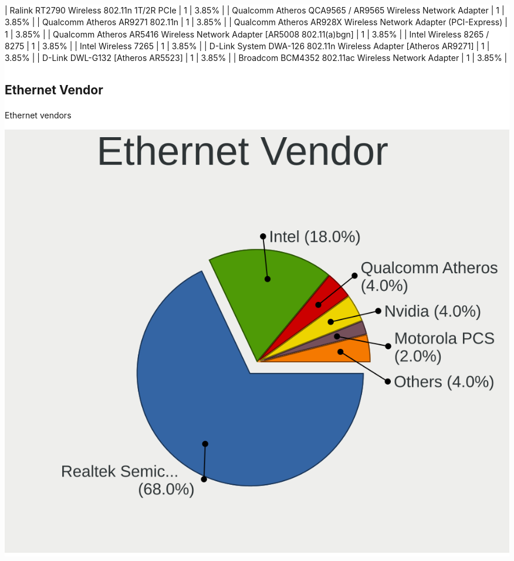 | Ralink RT2790 Wireless 802.11n 1T/2R PCIe                                                     | 1        | 3.85%   |
| Qualcomm Atheros QCA9565 / AR9565 Wireless Network Adapter                                    | 1        | 3.85%   |
| Qualcomm Atheros AR9271 802.11n                                                               | 1        | 3.85%   |
| Qualcomm Atheros AR928X Wireless Network Adapter (PCI-Express)                                | 1        | 3.85%   |
| Qualcomm Atheros AR5416 Wireless Network Adapter [AR5008 802.11(a)bgn]                        | 1        | 3.85%   |
| Intel Wireless 8265 / 8275                                                                    | 1        | 3.85%   |
| Intel Wireless 7265                                                                           | 1        | 3.85%   |
| D-Link System DWA-126 802.11n Wireless Adapter [Atheros AR9271]                               | 1        | 3.85%   |
| D-Link DWL-G132 [Atheros AR5523]                                                              | 1        | 3.85%   |
| Broadcom BCM4352 802.11ac Wireless Network Adapter                                            | 1        | 3.85%   |

Ethernet Vendor
---------------

Ethernet vendors

![Ethernet Vendor](./images/pie_chart/net_ethernet_vendor.svg)
